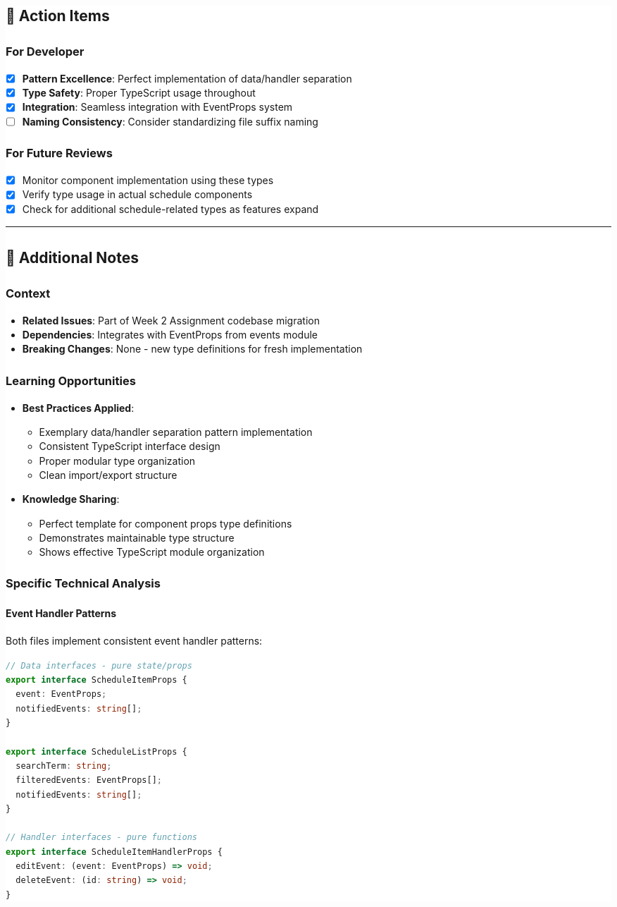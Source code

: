 
## 🎯 Action Items

### For Developer

- [x] **Pattern Excellence**: Perfect implementation of data/handler separation
- [x] **Type Safety**: Proper TypeScript usage throughout
- [x] **Integration**: Seamless integration with EventProps system
- [ ] **Naming Consistency**: Consider standardizing file suffix naming

### For Future Reviews

- [x] Monitor component implementation using these types
- [x] Verify type usage in actual schedule components
- [x] Check for additional schedule-related types as features expand

---

## 📝 Additional Notes

### Context

- **Related Issues**: Part of Week 2 Assignment codebase migration
- **Dependencies**: Integrates with EventProps from events module
- **Breaking Changes**: None - new type definitions for fresh implementation

### Learning Opportunities

- **Best Practices Applied**:

  - Exemplary data/handler separation pattern implementation
  - Consistent TypeScript interface design
  - Proper modular type organization
  - Clean import/export structure

- **Knowledge Sharing**:
  - Perfect template for component props type definitions
  - Demonstrates maintainable type structure
  - Shows effective TypeScript module organization

### Specific Technical Analysis

#### Event Handler Patterns

Both files implement consistent event handler patterns:

```typescript
// Data interfaces - pure state/props
export interface ScheduleItemProps {
  event: EventProps;
  notifiedEvents: string[];
}

export interface ScheduleListProps {
  searchTerm: string;
  filteredEvents: EventProps[];
  notifiedEvents: string[];
}

// Handler interfaces - pure functions
export interface ScheduleItemHandlerProps {
  editEvent: (event: EventProps) => void;
  deleteEvent: (id: string) => void;
}

```